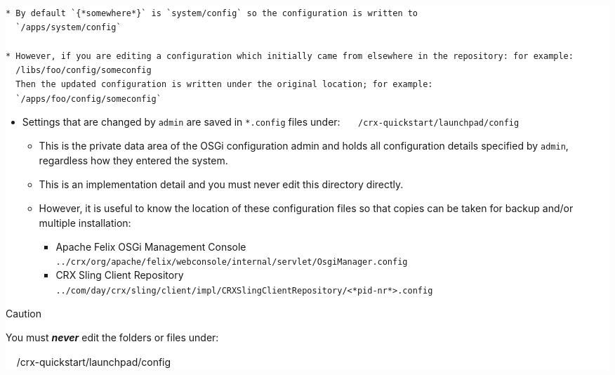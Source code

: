     * By default `{*somewhere*}` is `system/config` so the configuration is written to      
      `/apps/system/config`      
    
    * However, if you are editing a configuration which initially came from elsewhere in the repository: for example:      
      /libs/foo/config/someconfig      
      Then the updated configuration is written under the original location; for example:      
      `/apps/foo/config/someconfig`

* Settings that are changed by `admin` are saved in `*.config` files under: `  
  /crx-quickstart/launchpad/config`

    * This is the private data area of the OSGi configuration admin and holds all configuration details specified by `admin`, regardless how they entered the system.      
    
    * This is an implementation detail and you must never edit this directory directly.    
    * However, it is useful to know the location of these configuration files so that copies can be taken for backup and/or multiple installation:

        * Apache Felix OSGi Management Console          
          `../crx/org/apache/felix/webconsole/internal/servlet/OsgiManager.config`        
        * CRX Sling Client Repository          
          `../com/day/crx/sling/client/impl/CRXSlingClientRepository/<*pid-nr*>.config`

>[!CAUTION]
>
><p>You must <i><b>never</b></i> edit the folders or files under:</p> <p><span class="code">&nbsp;&nbsp;&nbsp; /crx-quickstart/launchpad/config</span></p> 
